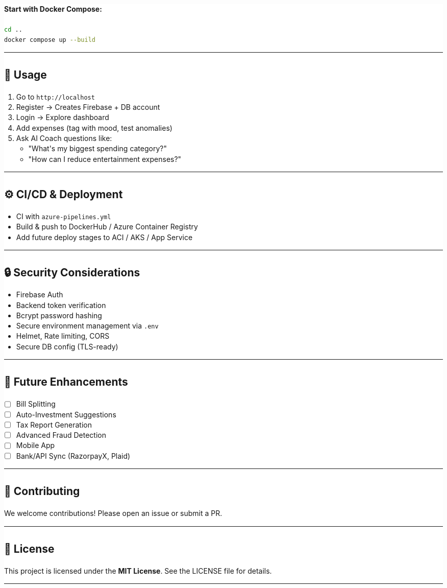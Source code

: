 #### Start with Docker Compose:
```bash
cd ..
docker compose up --build
```

---

## 🏃 Usage

1. Go to `http://localhost`
2. Register → Creates Firebase + DB account
3. Login → Explore dashboard
4. Add expenses (tag with mood, test anomalies)
5. Ask AI Coach questions like:
   - "What's my biggest spending category?"
   - "How can I reduce entertainment expenses?"

---

## ⚙️ CI/CD & Deployment

- CI with `azure-pipelines.yml`
- Build & push to DockerHub / Azure Container Registry
- Add future deploy stages to ACI / AKS / App Service

---

## 🔒 Security Considerations

- Firebase Auth
- Backend token verification
- Bcrypt password hashing
- Secure environment management via `.env`
- Helmet, Rate limiting, CORS
- Secure DB config (TLS-ready)

---

## 🔮 Future Enhancements
- [ ] Bill Splitting
- [ ] Auto-Investment Suggestions
- [ ] Tax Report Generation
- [ ] Advanced Fraud Detection
- [ ] Mobile App
- [ ] Bank/API Sync (RazorpayX, Plaid)

---

## 🤝 Contributing
We welcome contributions! Please open an issue or submit a PR.

---

## 📄 License
This project is licensed under the **MIT License**. See the LICENSE file for details.

---

   
 

 
